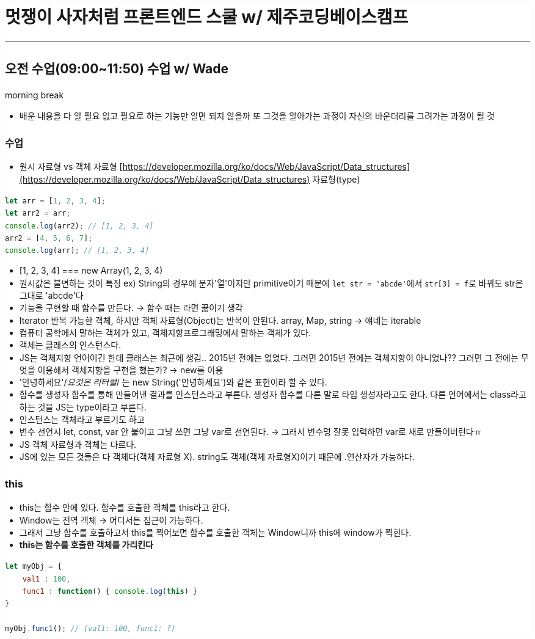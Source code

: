 # 멋쟁이 사자처럼 프론트엔드 스쿨 w/ 제주코딩베이스캠프

---

## 오전 수업(09:00~11:50) 수업 w/ Wade

morning break

- 배운 내용을 다 알 필요 없고 필요로 하는 기능만 알면 되지 않을까 또 그것을 알아가는 과정이 자신의 바운더리를 그려가는 과정이 될 것

### 수업

- 원시 자료형 vs 객체 자료형
[https://developer.mozilla.org/ko/docs/Web/JavaScript/Data_structures](https://developer.mozilla.org/ko/docs/Web/JavaScript/Data_structures)
자료형(type)

```jsx
let arr = [1, 2, 3, 4];
let arr2 = arr;
console.log(arr2); // [1, 2, 3, 4]
arr2 = [4, 5, 6, 7];
console.log(arr); // [1, 2, 3, 4]
```

- [1, 2, 3, 4] === new Array(1, 2, 3, 4)
- 원시값은 불변하는 것이 특징
ex) String의 경우에 문자'열'이지만 primitive이기 때문에 `let str = 'abcde'`에서 `str[3] = f`로 바꿔도 str은 그대로 'abcde'다
- 기능을 구현할 때 함수를 만든다. → 함수 때는 라면 끓이기 생각
- Iterator 반복 가능한 객체, 하지만 객체 자료형(Object)는 반복이 안된다.
array, Map, string → 얘네는 iterable
- 컴퓨터 공학에서 말하는 객체가 있고, 객체지향프로그래밍에서 말하는 객체가 있다.
- 객체는 클래스의 인스턴스다.
- JS는 객체지향 언어이긴 한데 클래스는 최근에 생김.. 2015년 전에는 없었다. 그러면 2015년 전에는 객체지향이 아니었나??
그러면 그 전에는 무엇을 이용해서 객체지향을 구현을 했는가? → new를 이용
- '안녕하세요'/*요것은 리터럴*/ 는 new String('안녕하세요')와 같은 표현이라 할 수 있다.
- 함수를 생성자 함수를 통해 만들어낸 결과를 인스턴스라고 부른다. 생성자 함수를 다른 말로 타입 생성자라고도 한다. 다른 언어에서는 class라고 하는 것을 JS는 type이라고 부른다.
- 인스턴스는 객체라고 부르기도 하고
- 변수 선언시 let, const, var 안 붙이고 그냥 쓰면 그냥 var로 선언된다. → 그래서 변수명 잘못 입력하면 var로 새로 만들어버린다ㅠ
- JS 객체 자료형과 객체는 다르다.
- JS에 있는 모든 것들은 다 객체다(객체 자료형 X). string도 객체(객체 자료형X)이기 때문에 .연산자가 가능하다.

### **this**

- this는 함수 안에 있다. 함수를 호출한 객체를 this라고 한다.
- Window는 전역 객체 → 어디서든 접근이 가능하다.
- 그래서 그냥 함수를 호출하고서 this를 찍어보면 함수를 호출한 객체는 Window니까 this에 window가 찍힌다.
- **this는 함수를 호출한 객체를 가리킨다**

```jsx
let myObj = {
    val1 : 100,
    func1 : function() { console.log(this) }
}

myObj.func1(); // (val1: 100, func1: f)
```
